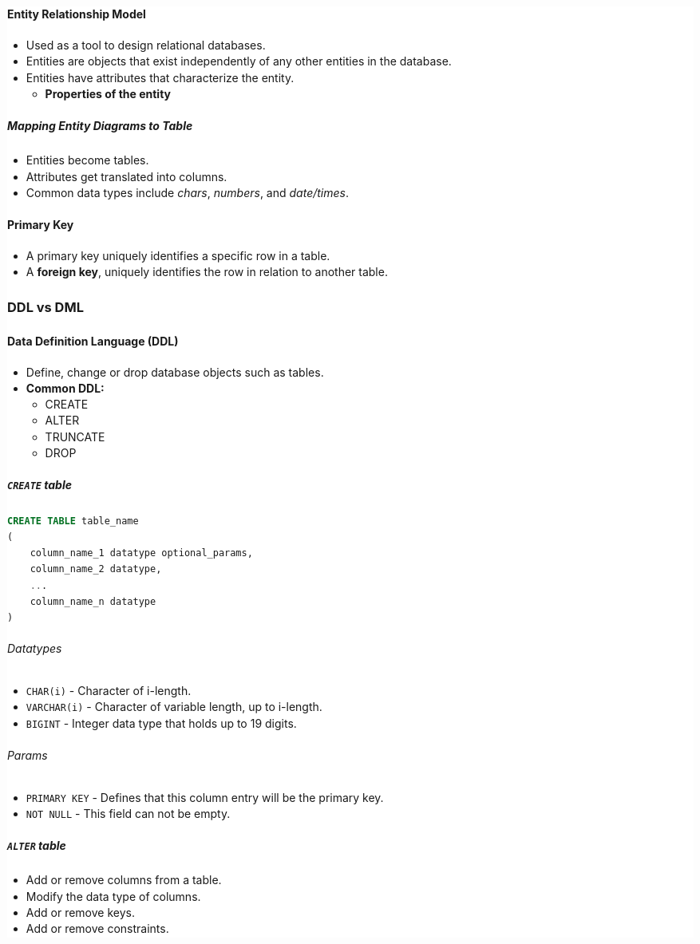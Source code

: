#### Entity Relationship Model
- Used as a tool to design relational databases.
- Entities are objects that exist independently of any other entities in the database.
- Entities have attributes that characterize the entity.
	- **Properties of the entity**

##### Mapping Entity Diagrams to Table

- Entities become tables.
- Attributes get translated into columns.
- Common data types include *chars*, *numbers*, and *date/times*.

#### Primary Key
- A primary key uniquely identifies a specific row in a table.
- A **foreign key**, uniquely identifies the row in relation to another table.

### DDL vs DML

#### Data Definition Language (DDL)
- Define, change or drop database objects such as tables.
- **Common DDL:**
	- CREATE
	- ALTER
	- TRUNCATE
	- DROP

##### `CREATE` table

```sql
CREATE TABLE table_name
(
	column_name_1 datatype optional_params,
	column_name_2 datatype,
	...
	column_name_n datatype
)
```

###### Datatypes
- `CHAR(i)` - Character of i-length.
- `VARCHAR(i)` - Character of variable length, up to i-length.
- `BIGINT` - Integer data type that holds up to 19 digits.

###### Params
- `PRIMARY KEY` - Defines that this column entry will be the primary key.
- `NOT NULL` - This field can not be empty.

##### `ALTER` table
- Add or remove columns from a table.
- Modify the data type of columns.
- Add or remove keys.
- Add or remove constraints.

